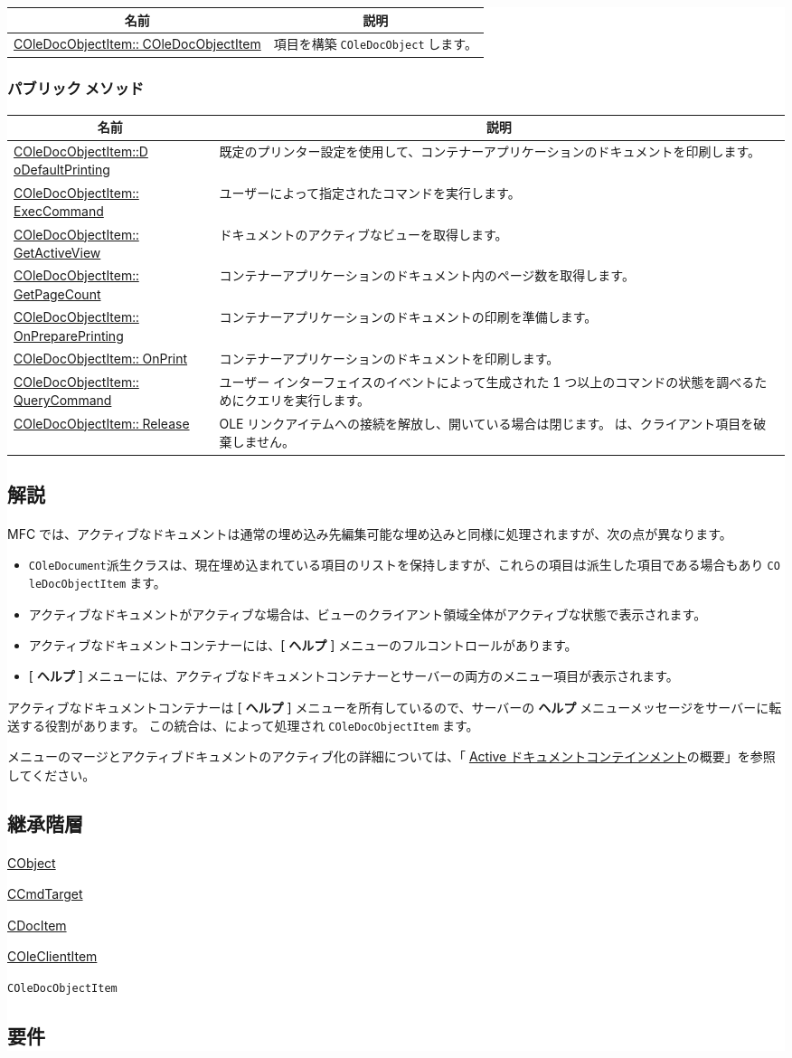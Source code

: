 |名前|説明|
|----------|-----------------|
|[COleDocObjectItem:: COleDocObjectItem](#coledocobjectitem)|項目を構築 `COleDocObject` します。|

### <a name="public-methods"></a>パブリック メソッド

|名前|説明|
|----------|-----------------|
|[COleDocObjectItem::D oDefaultPrinting](#dodefaultprinting)|既定のプリンター設定を使用して、コンテナーアプリケーションのドキュメントを印刷します。|
|[COleDocObjectItem:: ExecCommand](#execcommand)|ユーザーによって指定されたコマンドを実行します。|
|[COleDocObjectItem:: GetActiveView](#getactiveview)|ドキュメントのアクティブなビューを取得します。|
|[COleDocObjectItem:: GetPageCount](#getpagecount)|コンテナーアプリケーションのドキュメント内のページ数を取得します。|
|[COleDocObjectItem:: OnPreparePrinting](#onprepareprinting)|コンテナーアプリケーションのドキュメントの印刷を準備します。|
|[COleDocObjectItem:: OnPrint](#onprint)|コンテナーアプリケーションのドキュメントを印刷します。|
|[COleDocObjectItem:: QueryCommand](#querycommand)|ユーザー インターフェイスのイベントによって生成された 1 つ以上のコマンドの状態を調べるためにクエリを実行します。|
|[COleDocObjectItem:: Release](#release)|OLE リンクアイテムへの接続を解放し、開いている場合は閉じます。 は、クライアント項目を破棄しません。|

## <a name="remarks"></a>解説

MFC では、アクティブなドキュメントは通常の埋め込み先編集可能な埋め込みと同様に処理されますが、次の点が異なります。

- `COleDocument`派生クラスは、現在埋め込まれている項目のリストを保持しますが、これらの項目は派生した項目である場合もあり `COleDocObjectItem` ます。

- アクティブなドキュメントがアクティブな場合は、ビューのクライアント領域全体がアクティブな状態で表示されます。

- アクティブなドキュメントコンテナーには、[ **ヘルプ** ] メニューのフルコントロールがあります。

- [ **ヘルプ** ] メニューには、アクティブなドキュメントコンテナーとサーバーの両方のメニュー項目が表示されます。

アクティブなドキュメントコンテナーは [ **ヘルプ** ] メニューを所有しているので、サーバーの **ヘルプ** メニューメッセージをサーバーに転送する役割があります。 この統合は、によって処理され `COleDocObjectItem` ます。

メニューのマージとアクティブドキュメントのアクティブ化の詳細については、「 [Active ドキュメントコンテインメント](../../mfc/active-document-containment.md)の概要」を参照してください。

## <a name="inheritance-hierarchy"></a>継承階層

[CObject](../../mfc/reference/cobject-class.md)

[CCmdTarget](../../mfc/reference/ccmdtarget-class.md)

[CDocItem](../../mfc/reference/cdocitem-class.md)

[COleClientItem](../../mfc/reference/coleclientitem-class.md)

`COleDocObjectItem`

## <a name="requirements"></a>要件
